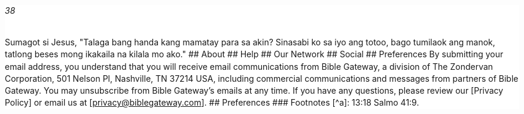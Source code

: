 







###### 38 










Sumagot si Jesus, "Talaga bang handa kang mamatay para sa akin? Sinasabi ko sa iyo ang totoo, bago tumilaok ang manok, tatlong beses mong ikakaila na kilala mo ako." ## About ## Help ## Our Network ## Social ## Preferences By submitting your email address, you understand that you will receive email communications from Bible Gateway, a division of The Zondervan Corporation, 501 Nelson Pl, Nashville, TN 37214 USA, including commercial communications and messages from partners of Bible Gateway. You may unsubscribe from Bible Gateway&rsquo;s emails at any time. If you have any questions, please review our [Privacy Policy] or email us at [privacy@biblegateway.com]. ## Preferences ### Footnotes [^a]: 13:18 Salmo 41:9.
